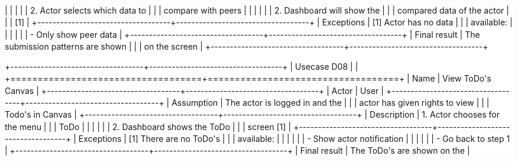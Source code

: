 |                                   |                                   |
|                                   | 2\. Actor selects which data to   |
|                                   | compare with peers                |
|                                   |                                   |
|                                   | 2\. Dashboard will show the       |
|                                   | compared data of the actor        |
|                                   | \[1\]                             |
+-----------------------------------+-----------------------------------+
| Exceptions                        | \[1\] Actor has no data           |
|                                   | available:                        |
|                                   |                                   |
|                                   | \- Only show peer data            |
+-----------------------------------+-----------------------------------+
| Final result                      | The submission patterns are shown |
|                                   | on the screen                     |
+-----------------------------------+-----------------------------------+

+-----------------------------------+-----------------------------------+
| Usecase D08                       |                                   |
+===================================+===================================+
| Name                              | View ToDo's Canvas                |
+-----------------------------------+-----------------------------------+
| Actor                             | User                              |
+-----------------------------------+-----------------------------------+
| Assumption                        | The actor is logged in and the    |
|                                   | actor has given rights to view    |
|                                   | Todo's in Canvas                  |
+-----------------------------------+-----------------------------------+
| Description                       | 1\. Actor chooses for the menu    |
|                                   | ToDo                              |
|                                   |                                   |
|                                   | 2\. Dashboard shows the ToDo      |
|                                   | screen \[1\]                      |
+-----------------------------------+-----------------------------------+
| Exceptions                        | \[1\] There are no ToDo's         |
|                                   | available:                        |
|                                   |                                   |
|                                   | \- Show actor notification        |
|                                   |                                   |
|                                   | \- Go back to step 1              |
+-----------------------------------+-----------------------------------+
| Final result                      | The ToDo's are shown on the       |